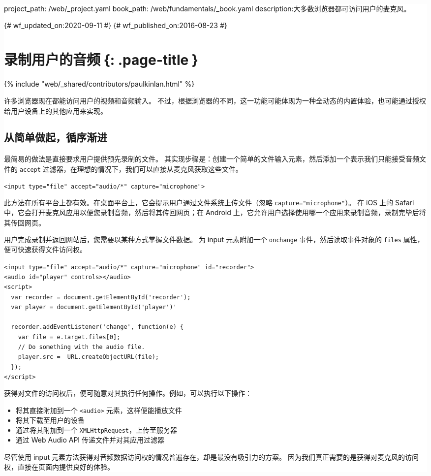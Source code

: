 project_path: /web/_project.yaml
book_path: /web/fundamentals/_book.yaml
description:大多数浏览器都可访问用户的麦克风。

{# wf_updated_on:2020-09-11 #}
{# wf_published_on:2016-08-23 #}

# 录制用户的音频 {: .page-title }

{% include "web/_shared/contributors/paulkinlan.html" %}

许多浏览器现在都能访问用户的视频和音频输入。
不过，根据浏览器的不同，这一功能可能体现为一种全动态的内置体验，也可能通过授权给用户设备上的其他应用来实现。


## 从简单做起，循序渐进

最简易的做法是直接要求用户提供预先录制的文件。
其实现步骤是：创建一个简单的文件输入元素，然后添加一个表示我们只能接受音频文件的 `accept` 过滤器，在理想的情况下，我们可以直接从麦克风获取这些文件。



    <input type="file" accept="audio/*" capture="microphone">

此方法在所有平台上都有效。在桌面平台上，它会提示用户通过文件系统上传文件（忽略 `capture="microphone"`）。
在 iOS 上的 Safari 中，它会打开麦克风应用以便您录制音频，然后将其传回网页；在 Android 上，它允许用户选择使用哪一个应用来录制音频，录制完毕后将其传回网页。





用户完成录制并返回网站后，您需要以某种方式掌握文件数据。
为 input 元素附加一个 `onchange` 事件，然后读取事件对象的 `files` 属性，便可快速获得文件访问权。



    <input type="file" accept="audio/*" capture="microphone" id="recorder">
    <audio id="player" controls></audio>
    <script>
      var recorder = document.getElementById('recorder');
      var player = document.getElementById('player')'

      recorder.addEventListener('change', function(e) {
        var file = e.target.files[0]; 
        // Do something with the audio file.
        player.src =  URL.createObjectURL(file);
      });
    </script>

获得对文件的访问权后，便可随意对其执行任何操作。例如，可以执行以下操作：


* 将其直接附加到一个 `<audio>` 元素，这样便能播放文件
* 将其下载至用户的设备
* 通过将其附加到一个 `XMLHttpRequest`，上传至服务器
* 通过 Web Audio API 传递文件并对其应用过滤器  

尽管使用 input 元素方法获得对音频数据访问权的情况普遍存在，却是最没有吸引力的方案。
因为我们真正需要的是获得对麦克风的访问权，直接在页面内提供良好的体验。

